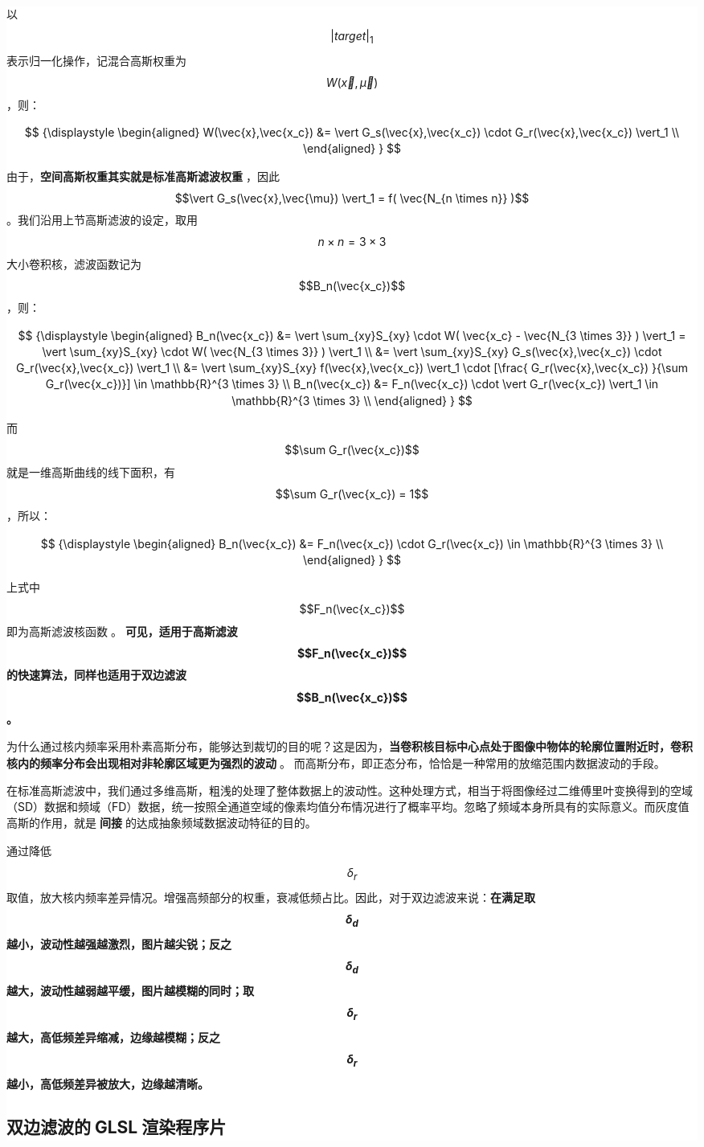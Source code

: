 以 $$\vert target \vert_1$$ 表示归一化操作，记混合高斯权重为 $$W(\vec{x},\vec{\mu})$$ ，则：

$$
{\displaystyle 
 \begin{aligned}
    W(\vec{x},\vec{x_c})  
      &= \vert G_s(\vec{x},\vec{x_c}) \cdot  G_r(\vec{x},\vec{x_c}) \vert_1 \\
 \end{aligned}
}
$$

由于，**空间高斯权重其实就是标准高斯滤波权重** ，因此 $$\vert G_s(\vec{x},\vec{\mu}) \vert_1 = f( \vec{N_{n \times n}} )$$ 。我们沿用上节高斯滤波的设定，取用 $$n \times n = 3 \times 3$$ 大小卷积核，滤波函数记为 $$B_n(\vec{x_c})$$ ，则：

$$
{\displaystyle 
 \begin{aligned}
    B_n(\vec{x_c}) 
    &= \vert \sum_{xy}S_{xy} \cdot W( \vec{x_c} - \vec{N_{3 \times 3}} ) \vert_1 
     = \vert \sum_{xy}S_{xy} \cdot W( \vec{N_{3 \times 3}} ) \vert_1  \\
    &= \vert \sum_{xy}S_{xy} G_s(\vec{x},\vec{x_c}) \cdot  G_r(\vec{x},\vec{x_c}) \vert_1 \\
    &= \vert \sum_{xy}S_{xy} f(\vec{x},\vec{x_c}) \vert_1 \cdot [\frac{ G_r(\vec{x},\vec{x_c}) }{\sum  G_r(\vec{x_c})}]   \in \mathbb{R}^{3 \times 3}  \\
    B_n(\vec{x_c}) 
    &= F_n(\vec{x_c}) \cdot \vert G_r(\vec{x_c}) \vert_1 \in \mathbb{R}^{3 \times 3} \\
 \end{aligned}
}
$$
 
而 $$\sum  G_r(\vec{x_c})$$ 就是一维高斯曲线的线下面积，有 $$\sum  G_r(\vec{x_c}) = 1$$ ，所以：

$$
{\displaystyle 
 \begin{aligned}
    B_n(\vec{x_c}) 
    &= F_n(\vec{x_c}) \cdot G_r(\vec{x_c}) \in \mathbb{R}^{3 \times 3} \\
 \end{aligned}
}
$$

上式中 $$F_n(\vec{x_c})$$ 即为高斯滤波核函数 。 **可见，适用于高斯滤波 $$F_n(\vec{x_c})$$ 的快速算法，同样也适用于双边滤波 $$B_n(\vec{x_c})$$ 。**

为什么通过核内频率采用朴素高斯分布，能够达到裁切的目的呢？这是因为，**当卷积核目标中心点处于图像中物体的轮廓位置附近时，卷积核内的频率分布会出现相对非轮廓区域更为强烈的波动** 。 而高斯分布，即正态分布，恰恰是一种常用的放缩范围内数据波动的手段。

在标准高斯滤波中，我们通过多维高斯，粗浅的处理了整体数据上的波动性。这种处理方式，相当于将图像经过二维傅里叶变换得到的空域（SD）数据和频域（FD）数据，统一按照全通道空域的像素均值分布情况进行了概率平均。忽略了频域本身所具有的实际意义。而灰度值高斯的作用，就是 **间接** 的达成抽象频域数据波动特征的目的。

通过降低 $$\delta_r$$ 取值，放大核内频率差异情况。增强高频部分的权重，衰减低频占比。因此，对于双边滤波来说：**在满足取 $$\delta_d$$ 越小，波动性越强越激烈，图片越尖锐；反之 $$\delta_d$$ 越大，波动性越弱越平缓，图片越模糊的同时；取 $$\delta_r$$ 越大，高低频差异缩减，边缘越模糊；反之 $$\delta_r$$ 越小，高低频差异被放大，边缘越清晰。**

## **双边滤波的 GLSL 渲染程序片**


[ref]: References_1.md